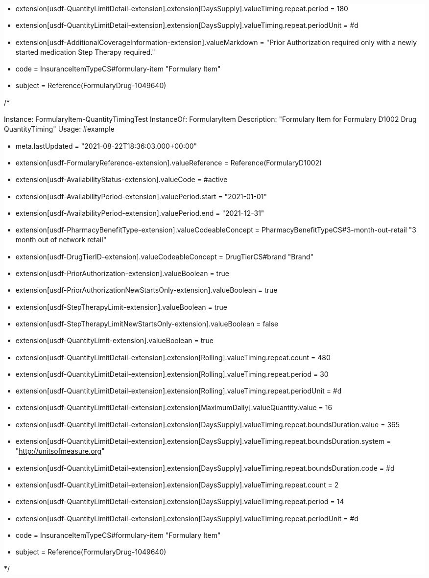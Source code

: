 * extension[usdf-QuantityLimitDetail-extension].extension[DaysSupply].valueTiming.repeat.period = 180
* extension[usdf-QuantityLimitDetail-extension].extension[DaysSupply].valueTiming.repeat.periodUnit = #d

* extension[usdf-AdditionalCoverageInformation-extension].valueMarkdown = "Prior Authorization required only with a newly started medication
Step Therapy required."

* code = InsuranceItemTypeCS#formulary-item "Formulary Item"
* subject = Reference(FormularyDrug-1049640)


/*

Instance: FormularyItem-QuantityTimingTest
InstanceOf: FormularyItem
Description: "Formulary Item for Formulary D1002 Drug QuantityTiming"
Usage: #example

* meta.lastUpdated = "2021-08-22T18:36:03.000+00:00"

* extension[usdf-FormularyReference-extension].valueReference = Reference(FormularyD1002)
* extension[usdf-AvailabilityStatus-extension].valueCode = #active
* extension[usdf-AvailabilityPeriod-extension].valuePeriod.start = "2021-01-01"
* extension[usdf-AvailabilityPeriod-extension].valuePeriod.end = "2021-12-31"
* extension[usdf-PharmacyBenefitType-extension].valueCodeableConcept = PharmacyBenefitTypeCS#3-month-out-retail "3 month out of network retail"
* extension[usdf-DrugTierID-extension].valueCodeableConcept = DrugTierCS#brand "Brand"
* extension[usdf-PriorAuthorization-extension].valueBoolean = true
* extension[usdf-PriorAuthorizationNewStartsOnly-extension].valueBoolean = true
* extension[usdf-StepTherapyLimit-extension].valueBoolean = true
* extension[usdf-StepTherapyLimitNewStartsOnly-extension].valueBoolean = false
* extension[usdf-QuantityLimit-extension].valueBoolean = true
* extension[usdf-QuantityLimitDetail-extension].extension[Rolling].valueTiming.repeat.count = 480
* extension[usdf-QuantityLimitDetail-extension].extension[Rolling].valueTiming.repeat.period = 30
* extension[usdf-QuantityLimitDetail-extension].extension[Rolling].valueTiming.repeat.periodUnit = #d
* extension[usdf-QuantityLimitDetail-extension].extension[MaximumDaily].valueQuantity.value = 16
* extension[usdf-QuantityLimitDetail-extension].extension[DaysSupply].valueTiming.repeat.boundsDuration.value = 365
* extension[usdf-QuantityLimitDetail-extension].extension[DaysSupply].valueTiming.repeat.boundsDuration.system = "http://unitsofmeasure.org"
* extension[usdf-QuantityLimitDetail-extension].extension[DaysSupply].valueTiming.repeat.boundsDuration.code = #d
* extension[usdf-QuantityLimitDetail-extension].extension[DaysSupply].valueTiming.repeat.count = 2
* extension[usdf-QuantityLimitDetail-extension].extension[DaysSupply].valueTiming.repeat.period = 14
* extension[usdf-QuantityLimitDetail-extension].extension[DaysSupply].valueTiming.repeat.periodUnit = #d

* code = InsuranceItemTypeCS#formulary-item "Formulary Item"
* subject = Reference(FormularyDrug-1049640)

*/
